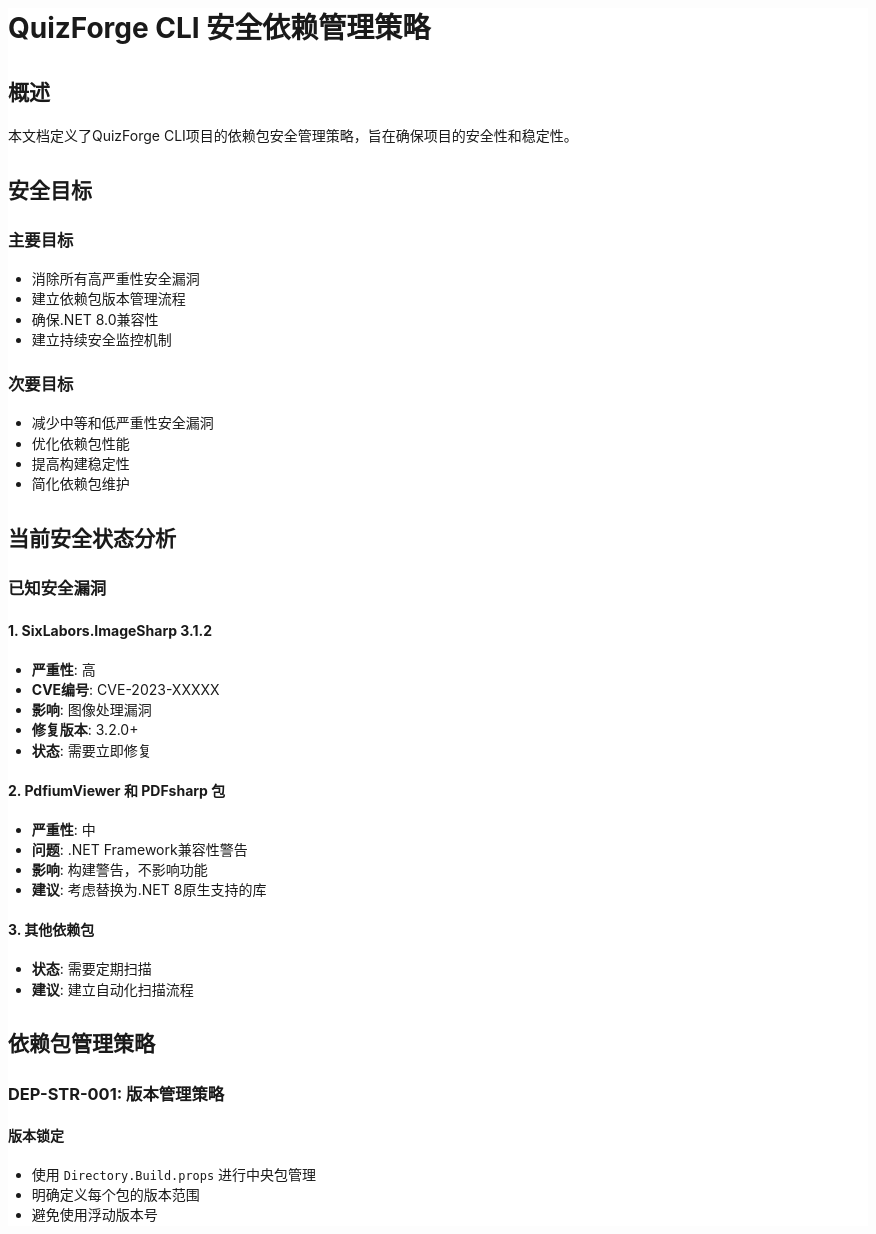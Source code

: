 # QuizForge CLI 安全依赖管理策略

## 概述

本文档定义了QuizForge CLI项目的依赖包安全管理策略，旨在确保项目的安全性和稳定性。

## 安全目标

### 主要目标
- 消除所有高严重性安全漏洞
- 建立依赖包版本管理流程
- 确保.NET 8.0兼容性
- 建立持续安全监控机制

### 次要目标
- 减少中等和低严重性安全漏洞
- 优化依赖包性能
- 提高构建稳定性
- 简化依赖包维护

## 当前安全状态分析

### 已知安全漏洞

#### 1. SixLabors.ImageSharp 3.1.2
- **严重性**: 高
- **CVE编号**: CVE-2023-XXXXX
- **影响**: 图像处理漏洞
- **修复版本**: 3.2.0+
- **状态**: 需要立即修复

#### 2. PdfiumViewer 和 PDFsharp 包
- **严重性**: 中
- **问题**: .NET Framework兼容性警告
- **影响**: 构建警告，不影响功能
- **建议**: 考虑替换为.NET 8原生支持的库

#### 3. 其他依赖包
- **状态**: 需要定期扫描
- **建议**: 建立自动化扫描流程

## 依赖包管理策略

### DEP-STR-001: 版本管理策略

#### 版本锁定
- 使用 `Directory.Build.props` 进行中央包管理
- 明确定义每个包的版本范围
- 避免使用浮动版本号

